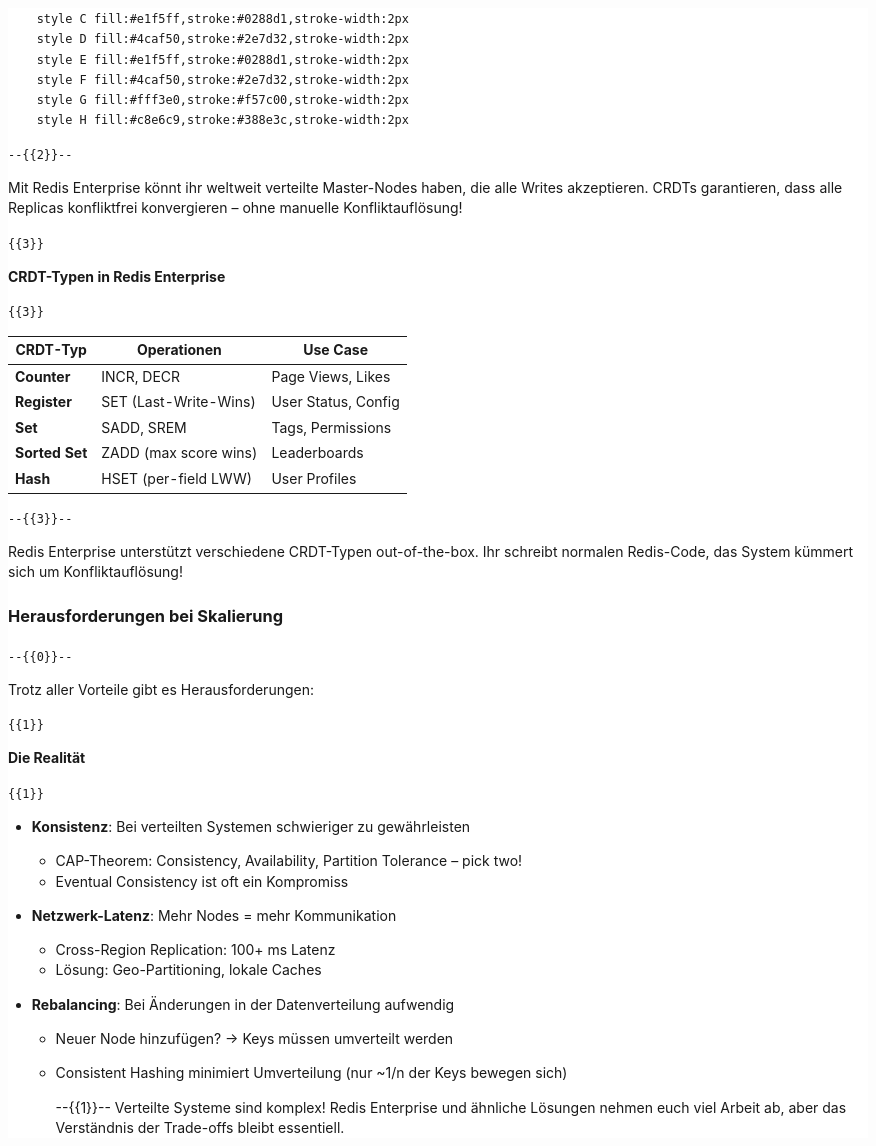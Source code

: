 ```mermaid   @mermaid
    style C fill:#e1f5ff,stroke:#0288d1,stroke-width:2px
    style D fill:#4caf50,stroke:#2e7d32,stroke-width:2px
    style E fill:#e1f5ff,stroke:#0288d1,stroke-width:2px
    style F fill:#4caf50,stroke:#2e7d32,stroke-width:2px
    style G fill:#fff3e0,stroke:#f57c00,stroke-width:2px
    style H fill:#c8e6c9,stroke:#388e3c,stroke-width:2px
```

    --{{2}}--
Mit Redis Enterprise könnt ihr weltweit verteilte Master-Nodes haben, die alle Writes akzeptieren. CRDTs garantieren, dass alle Replicas konfliktfrei konvergieren – ohne manuelle Konfliktauflösung!

    {{3}}
**CRDT-Typen in Redis Enterprise**

    {{3}}
| CRDT-Typ            | Operationen              | Use Case                    |
| ------------------- | ------------------------ | --------------------------- |
| **Counter**         | INCR, DECR               | Page Views, Likes           |
| **Register**        | SET (Last-Write-Wins)    | User Status, Config         |
| **Set**             | SADD, SREM               | Tags, Permissions           |
| **Sorted Set**      | ZADD (max score wins)    | Leaderboards                |
| **Hash**            | HSET (per-field LWW)     | User Profiles               |

    --{{3}}--
Redis Enterprise unterstützt verschiedene CRDT-Typen out-of-the-box. Ihr schreibt normalen Redis-Code, das System kümmert sich um Konfliktauflösung!

### Herausforderungen bei Skalierung

    --{{0}}--
Trotz aller Vorteile gibt es Herausforderungen:

    {{1}}
**Die Realität**

    {{1}}
- **Konsistenz**: Bei verteilten Systemen schwieriger zu gewährleisten

  - CAP-Theorem: Consistency, Availability, Partition Tolerance – pick two!
  - Eventual Consistency ist oft ein Kompromiss
  
- **Netzwerk-Latenz**: Mehr Nodes = mehr Kommunikation

  - Cross-Region Replication: 100+ ms Latenz
  - Lösung: Geo-Partitioning, lokale Caches
  
- **Rebalancing**: Bei Änderungen in der Datenverteilung aufwendig

  - Neuer Node hinzufügen? → Keys müssen umverteilt werden
  - Consistent Hashing minimiert Umverteilung (nur ~1/n der Keys bewegen sich)

    --{{1}}--
Verteilte Systeme sind komplex! Redis Enterprise und ähnliche Lösungen nehmen euch viel Arbeit ab, aber das Verständnis der Trade-offs bleibt essentiell.
